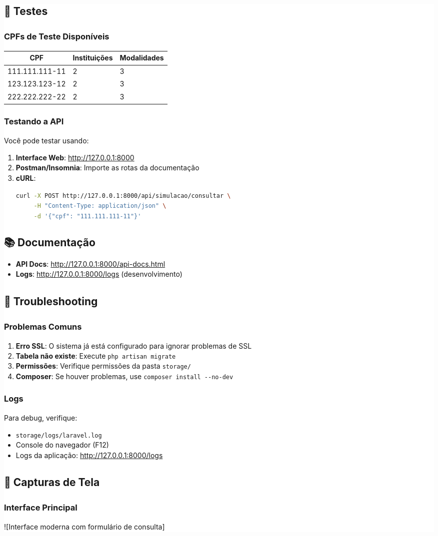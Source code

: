 ## 🧪 Testes

### CPFs de Teste Disponíveis

| CPF | Instituições | Modalidades |
|-----|-------------|-------------|
| 111.111.111-11 | 2 | 3 |
| 123.123.123-12 | 2 | 3 |
| 222.222.222-22 | 2 | 3 |

### Testando a API

Você pode testar usando:

1. **Interface Web**: http://127.0.0.1:8000
2. **Postman/Insomnia**: Importe as rotas da documentação
3. **cURL**:
   ```bash
   curl -X POST http://127.0.0.1:8000/api/simulacao/consultar \
        -H "Content-Type: application/json" \
        -d '{"cpf": "111.111.111-11"}'
   ```

## 📚 Documentação

- **API Docs**: http://127.0.0.1:8000/api-docs.html
- **Logs**: http://127.0.0.1:8000/logs (desenvolvimento)

## 🐛 Troubleshooting

### Problemas Comuns

1. **Erro SSL**: O sistema já está configurado para ignorar problemas de SSL
2. **Tabela não existe**: Execute `php artisan migrate`
3. **Permissões**: Verifique permissões da pasta `storage/`
4. **Composer**: Se houver problemas, use `composer install --no-dev`

### Logs

Para debug, verifique:
- `storage/logs/laravel.log`
- Console do navegador (F12)
- Logs da aplicação: http://127.0.0.1:8000/logs

## 🎨 Capturas de Tela

### Interface Principal
![Interface moderna com formulário de consulta]
